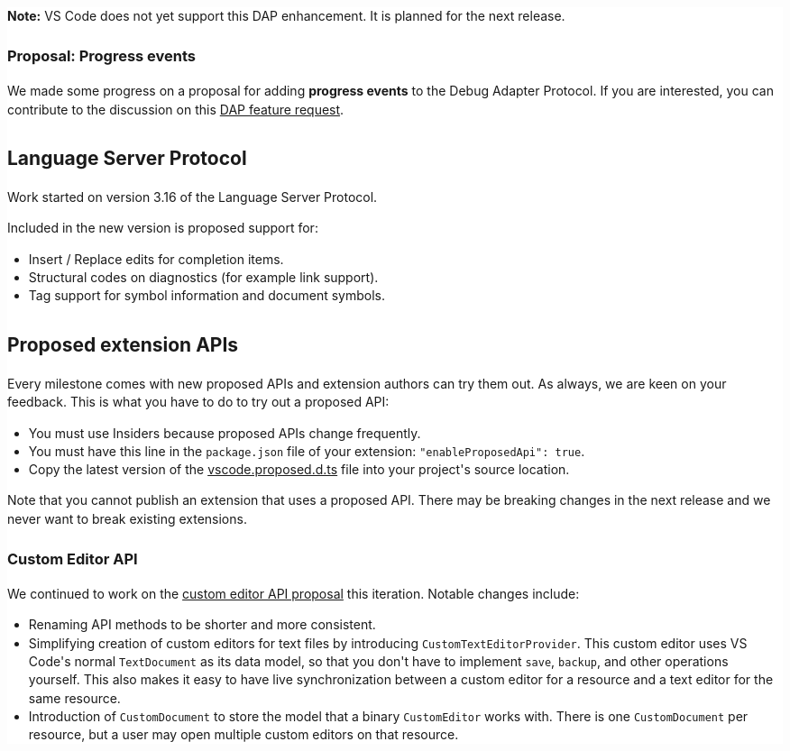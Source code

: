 **Note:** VS Code does not yet support this DAP enhancement. It is planned for
the next release.

### Proposal: Progress events

We made some progress on a proposal for adding **progress events** to the Debug
Adapter Protocol. If you are interested, you can contribute to the discussion on
this
[DAP feature request](https://github.com/microsoft/debug-adapter-protocol/issues/92).

## Language Server Protocol

Work started on version 3.16 of the Language Server Protocol.

Included in the new version is proposed support for:

- Insert / Replace edits for completion items.
- Structural codes on diagnostics (for example link support).
- Tag support for symbol information and document symbols.

## Proposed extension APIs

Every milestone comes with new proposed APIs and extension authors can try them
out. As always, we are keen on your feedback. This is what you have to do to try
out a proposed API:

- You must use Insiders because proposed APIs change frequently.
- You must have this line in the `package.json` file of your extension:
  `"enableProposedApi": true`.
- Copy the latest version of the
  [vscode.proposed.d.ts](https://github.com/microsoft/vscode/blob/main/src/vs/vscode.proposed.d.ts)
  file into your project's source location.

Note that you cannot publish an extension that uses a proposed API. There may be
breaking changes in the next release and we never want to break existing
extensions.

### Custom Editor API

We continued to work on the
[custom editor API proposal](https://github.com/microsoft/vscode/issues/77131)
this iteration. Notable changes include:

- Renaming API methods to be shorter and more consistent.
- Simplifying creation of custom editors for text files by introducing
  `CustomTextEditorProvider`. This custom editor uses VS Code's normal
  `TextDocument` as its data model, so that you don't have to implement `save`,
  `backup`, and other operations yourself. This also makes it easy to have live
  synchronization between a custom editor for a resource and a text editor for
  the same resource.
- Introduction of `CustomDocument` to store the model that a binary
  `CustomEditor` works with. There is one `CustomDocument` per resource, but a
  user may open multiple custom editors on that resource.
